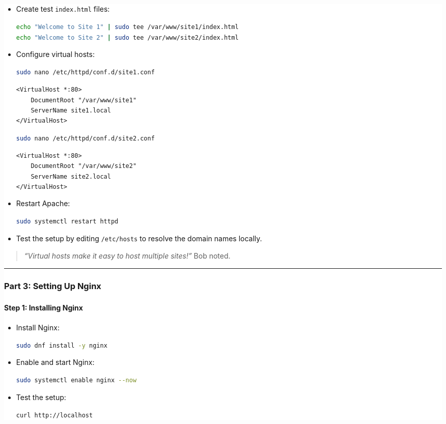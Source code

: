 - Create test `index.html` files:

  ```bash
  echo "Welcome to Site 1" | sudo tee /var/www/site1/index.html
  echo "Welcome to Site 2" | sudo tee /var/www/site2/index.html
  ```

- Configure virtual hosts:

  ```bash
  sudo nano /etc/httpd/conf.d/site1.conf
  ```

  ```plaintext
  <VirtualHost *:80>
      DocumentRoot "/var/www/site1"
      ServerName site1.local
  </VirtualHost>
  ```

  ```bash
  sudo nano /etc/httpd/conf.d/site2.conf
  ```

  ```plaintext
  <VirtualHost *:80>
      DocumentRoot "/var/www/site2"
      ServerName site2.local
  </VirtualHost>
  ```

- Restart Apache:

  ```bash
  sudo systemctl restart httpd
  ```

- Test the setup by editing `/etc/hosts` to resolve the domain names locally.

> *“Virtual hosts make it easy to host multiple sites!”* Bob noted.

---

### **Part 3: Setting Up Nginx**

#### **Step 1: Installing Nginx**

- Install Nginx:

  ```bash
  sudo dnf install -y nginx
  ```

- Enable and start Nginx:

  ```bash
  sudo systemctl enable nginx --now
  ```

- Test the setup:

  ```bash
  curl http://localhost
  ```

